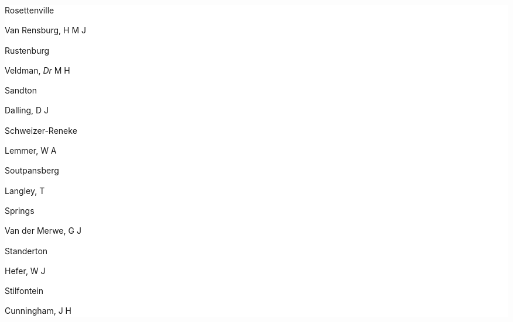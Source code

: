 <tr>

<td><p>Rosettenville</p></td>

<td><p>Van Rensburg, H M J</p></td>

</tr>

<tr>

<td><p>Rustenburg</p></td>

<td><p>Veldman, <i>Dr</i> M H</p></td>

</tr>

<tr>

<td><p>Sandton</p></td>

<td><p>Dalling, D J</p></td>

</tr>

<tr>

<td><p>Schweizer-Reneke</p></td>

<td><p>Lemmer, W A</p></td>

</tr>

<tr>

<td><p>Soutpansberg</p></td>

<td><p>Langley, T</p></td>

</tr>

<tr>

<td><p>Springs</p></td>

<td><p>Van der Merwe, G J</p></td>

</tr>

<tr>

<td><p>Standerton</p></td>

<td><p>Hefer, W J</p></td>

</tr>

<tr>

<td><p>Stilfontein</p></td>

<td><p>Cunningham, J H</p></td>

</tr>

<tr>
